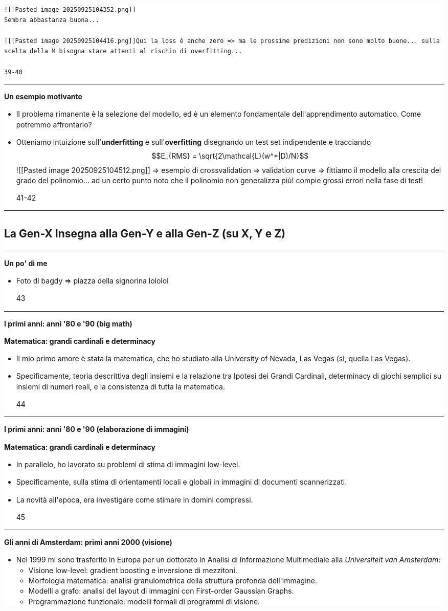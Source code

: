 	![[Pasted image 20250925104352.png]]
	Sembra abbastanza buona...
	
	![[Pasted image 20250925104416.png]]Qui la loss è anche zero => ma le prossime predizioni non sono molto buone... sulla scelta della M bisogna stare attenti al rischio di overfitting...

	39-40
---
**Un esempio motivante**

- Il problema rimanente è la selezione del modello, ed è un elemento fondamentale dell'apprendimento automatico. Come potremmo affrontarlo?
- Otteniamo intuizione sull'**underfitting** e sull'**overfitting** disegnando un test set indipendente e tracciando $$E_{RMS} = \sqrt{2\mathcal{L}(w^*|D)/N}$$
	![[Pasted image 20250925104512.png]]
	=> esempio di crossvalidation => validation curve => fittiamo il modello alla crescita del grado del polinomio... ad un certo punto noto che il polinomio non generalizza più! compie grossi errori nella fase di test!
	
	41-42
---
## La Gen-X Insegna alla Gen-Y e alla Gen-Z (su X, Y e Z)
---
**Un po' di me**

- Foto di bagdy => piazza della signorina lololol

	43
---
**I primi anni: anni '80 e '90 (big math)**

**Matematica: grandi cardinali e determinacy**

- Il mio primo amore è stata la matematica, che ho studiato alla University of Nevada, Las Vegas (sì, quella Las Vegas).
- Specificamente, teoria descrittiva degli insiemi e la relazione tra Ipotesi dei Grandi Cardinali, determinacy di giochi semplici su insiemi di numeri reali, e la consistenza di tutta la matematica.

	44
---
**I primi anni: anni '80 e '90 (elaborazione di immagini)**

**Matematica: grandi cardinali e determinacy**

- In parallelo, ho lavorato su problemi di stima di immagini low-level.
- Specificamente, sulla stima di orientamenti locali e globali in immagini di documenti scannerizzati.
- La novità all'epoca, era investigare come stimare in domini compressi.

	45
---
**Gli anni di Amsterdam: primi anni 2000 (visione)**

- Nel 1999 mi sono trasferito in Europa per un dottorato in Analisi di Informazione Multimediale alla *Universiteit van Amsterdam*:
  - Visione low-level: gradient boosting e inversione di mezzitoni.
  - Morfologia matematica: analisi granulometrica della struttura profonda dell'immagine.
  - Modelli a grafo: analisi del layout di immagini con First-order Gaussian Graphs.
  - Programmazione funzionale: modelli formali di programmi di visione.
